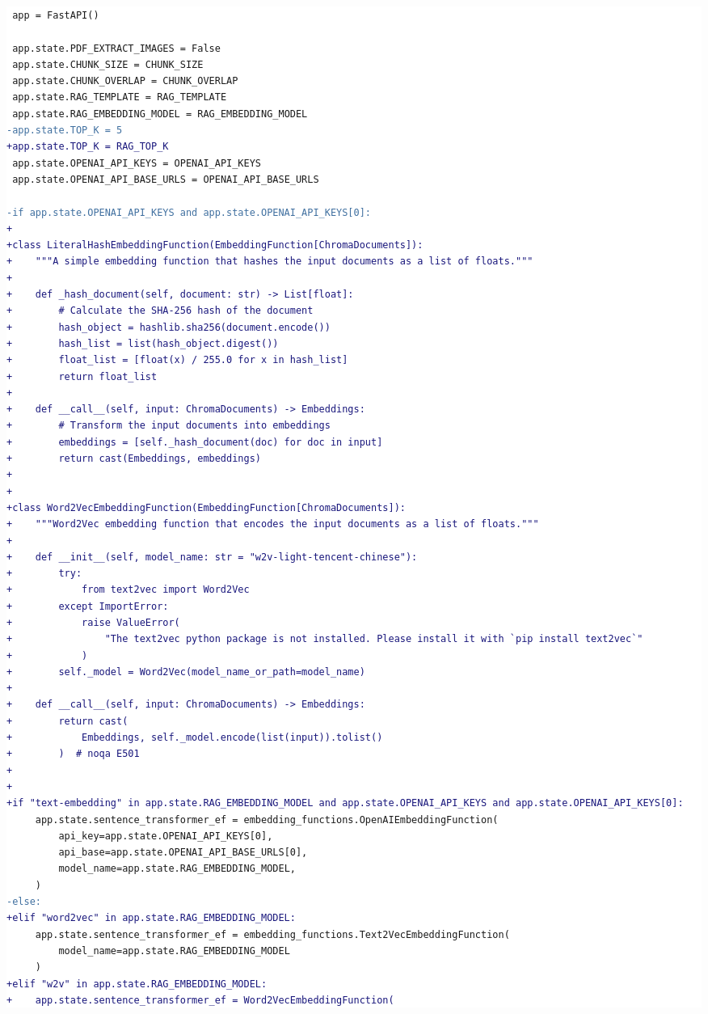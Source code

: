 ```diff
 app = FastAPI()
 
 app.state.PDF_EXTRACT_IMAGES = False
 app.state.CHUNK_SIZE = CHUNK_SIZE
 app.state.CHUNK_OVERLAP = CHUNK_OVERLAP
 app.state.RAG_TEMPLATE = RAG_TEMPLATE
 app.state.RAG_EMBEDDING_MODEL = RAG_EMBEDDING_MODEL
-app.state.TOP_K = 5
+app.state.TOP_K = RAG_TOP_K
 app.state.OPENAI_API_KEYS = OPENAI_API_KEYS
 app.state.OPENAI_API_BASE_URLS = OPENAI_API_BASE_URLS
 
-if app.state.OPENAI_API_KEYS and app.state.OPENAI_API_KEYS[0]:
+
+class LiteralHashEmbeddingFunction(EmbeddingFunction[ChromaDocuments]):
+    """A simple embedding function that hashes the input documents as a list of floats."""
+
+    def _hash_document(self, document: str) -> List[float]:
+        # Calculate the SHA-256 hash of the document
+        hash_object = hashlib.sha256(document.encode())
+        hash_list = list(hash_object.digest())
+        float_list = [float(x) / 255.0 for x in hash_list]
+        return float_list
+
+    def __call__(self, input: ChromaDocuments) -> Embeddings:
+        # Transform the input documents into embeddings
+        embeddings = [self._hash_document(doc) for doc in input]
+        return cast(Embeddings, embeddings)
+
+
+class Word2VecEmbeddingFunction(EmbeddingFunction[ChromaDocuments]):
+    """Word2Vec embedding function that encodes the input documents as a list of floats."""
+
+    def __init__(self, model_name: str = "w2v-light-tencent-chinese"):
+        try:
+            from text2vec import Word2Vec
+        except ImportError:
+            raise ValueError(
+                "The text2vec python package is not installed. Please install it with `pip install text2vec`"
+            )
+        self._model = Word2Vec(model_name_or_path=model_name)
+
+    def __call__(self, input: ChromaDocuments) -> Embeddings:
+        return cast(
+            Embeddings, self._model.encode(list(input)).tolist()
+        )  # noqa E501
+
+
+if "text-embedding" in app.state.RAG_EMBEDDING_MODEL and app.state.OPENAI_API_KEYS and app.state.OPENAI_API_KEYS[0]:
     app.state.sentence_transformer_ef = embedding_functions.OpenAIEmbeddingFunction(
         api_key=app.state.OPENAI_API_KEYS[0],
         api_base=app.state.OPENAI_API_BASE_URLS[0],
         model_name=app.state.RAG_EMBEDDING_MODEL,
     )
-else:
+elif "word2vec" in app.state.RAG_EMBEDDING_MODEL:
     app.state.sentence_transformer_ef = embedding_functions.Text2VecEmbeddingFunction(
         model_name=app.state.RAG_EMBEDDING_MODEL
     )
+elif "w2v" in app.state.RAG_EMBEDDING_MODEL:
+    app.state.sentence_transformer_ef = Word2VecEmbeddingFunction(
```